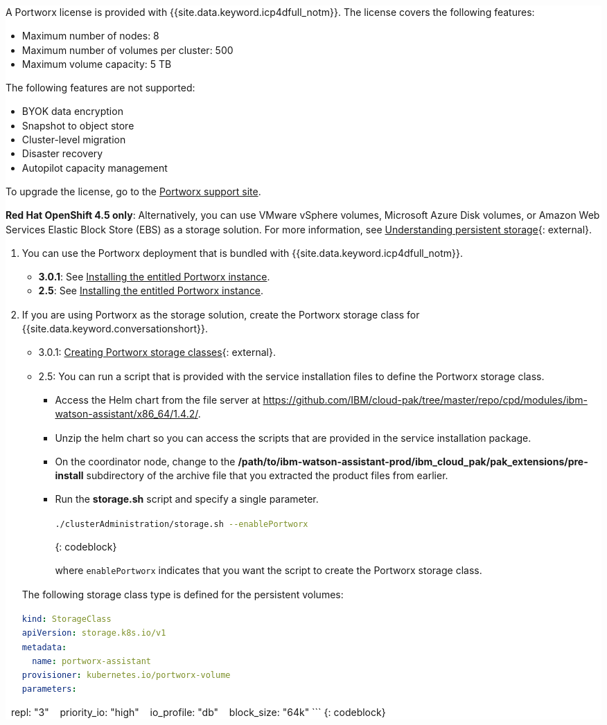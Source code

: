 A Portworx license is provided with {{site.data.keyword.icp4dfull_notm}}. The license covers the following features:
  
- Maximum number of nodes: 8
- Maximum number of volumes per cluster: 500
- Maximum volume capacity: 5 TB

The following features are not supported:

- BYOK data encryption
- Snapshot to object store
- Cluster-level migration
- Disaster recovery
- Autopilot capacity management
 
To upgrade the license, go to the [Portworx support site](https://docs.portworx.com/knowledgebase/support.html).

**Red Hat OpenShift 4.5 only**: Alternatively, you can use VMware vSphere volumes, Microsoft Azure Disk volumes, or Amazon Web Services Elastic Block Store (EBS) as a storage solution. For more information, see [Understanding persistent storage](https://docs.openshift.com/container-platform/4.5/storage/understanding-persistent-storage.html){: external}.

1.  You can use the Portworx deployment that is bundled with {{site.data.keyword.icp4dfull_notm}}.

    - **3.0.1**: See [Installing the entitled Portworx instance](https://www.ibm.com/support/knowledgecenter/SSQNUZ_3.0.1/cpd/install/portworx-install.html).
    - **2.5**: See [Installing the entitled Portworx instance](https://www.ibm.com/support/knowledgecenter/SSQNUZ_2.5.0/cpd/install/portworx-install.html).

1.  If you are using Portworx as the storage solution, create the Portworx storage class for {{site.data.keyword.conversationshort}}.

    - 3.0.1: [Creating Portworx storage classes](https://www.ibm.com/support/knowledgecenter/SSQNUZ_3.0.1/cpd/install/portworx-storage-classes.html){: external}.
    - 2.5: You can run a script that is provided with the service installation files to define the Portworx storage class.

      - Access the Helm chart from the file server at https://github.com/IBM/cloud-pak/tree/master/repo/cpd/modules/ibm-watson-assistant/x86_64/1.4.2/.
      - Unzip the helm chart so you can access the scripts that are provided in the service installation package.
      - On the coordinator node, change to the **/path/to/ibm-watson-assistant-prod/ibm_cloud_pak/pak_extensions/pre-install** subdirectory of the archive file that you extracted the product files from earlier.
      - Run the **storage.sh** script and specify a single parameter.

        ```bash
        ./clusterAdministration/storage.sh --enablePortworx
        ```
        {: codeblock}

        where `enablePortworx` indicates that you want the script to create the Portworx storage class.

    The following storage class type is defined for the persistent volumes:

    ```yaml
    kind: StorageClass
    apiVersion: storage.k8s.io/v1
    metadata:
      name: portworx-assistant
    provisioner: kubernetes.io/portworx-volume
    parameters:
       repl: "3"
       priority_io: "high"
       io_profile: "db"
       block_size: "64k"
    ```
    {: codeblock}
